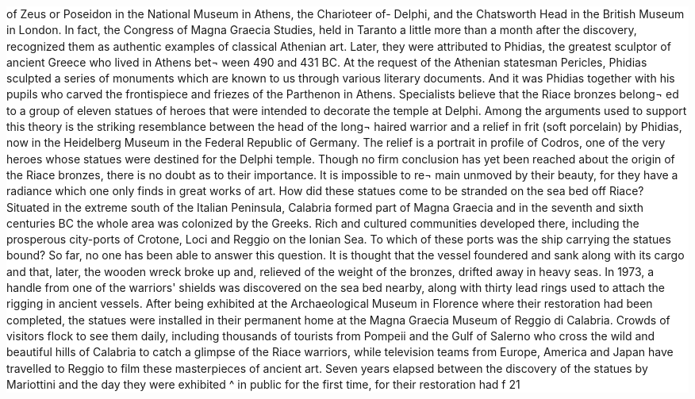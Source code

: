 of Zeus or Poseidon in the National Museum in
Athens, the Charioteer of- Delphi, and the
Chatsworth Head in the British Museum in London.
In fact, the Congress of Magna Graecia Studies, held
in Taranto a little more than a month after the
discovery, recognized them as authentic examples of
classical Athenian art.
Later, they were attributed to Phidias, the greatest
sculptor of ancient Greece who lived in Athens bet¬
ween 490 and 431 BC. At the request of the Athenian
statesman Pericles, Phidias sculpted a series of
monuments which are known to us through various
literary documents. And it was Phidias together with
his pupils who carved the frontispiece and friezes of
the Parthenon in Athens.
Specialists believe that the Riace bronzes belong¬
ed to a group of eleven statues of heroes that were
intended to decorate the temple at Delphi. Among
the arguments used to support this theory is the
striking resemblance between the head of the long¬
haired warrior and a relief in frit (soft porcelain) by
Phidias, now in the Heidelberg Museum in the
Federal Republic of Germany. The relief is a portrait
in profile of Codros, one of the very heroes whose
statues were destined for the Delphi temple.
Though no firm conclusion has yet been reached
about the origin of the Riace bronzes, there is no
doubt as to their importance. It is impossible to re¬
main unmoved by their beauty, for they have a
radiance which one only finds in great works of art.
How did these statues come to be stranded on the
sea bed off Riace? Situated in the extreme south of
the Italian Peninsula, Calabria formed part of Magna
Graecia and in the seventh and sixth centuries BC the
whole area was colonized by the Greeks. Rich and
cultured communities developed there, including the
prosperous city-ports of Crotone, Loci and Reggio
on the Ionian Sea.
To which of these ports was the ship carrying the
statues bound? So far, no one has been able to
answer this question. It is thought that the vessel
foundered and sank along with its cargo and that,
later, the wooden wreck broke up and, relieved of
the weight of the bronzes, drifted away in heavy
seas. In 1973, a handle from one of the warriors'
shields was discovered on the sea bed nearby, along
with thirty lead rings used to attach the rigging in
ancient vessels.
After being exhibited at the Archaeological
Museum in Florence where their restoration had
been completed, the statues were installed in their
permanent home at the Magna Graecia Museum of
Reggio di Calabria. Crowds of visitors flock to see
them daily, including thousands of tourists from
Pompeii and the Gulf of Salerno who cross the wild
and beautiful hills of Calabria to catch a glimpse of
the Riace warriors, while television teams from
Europe, America and Japan have travelled to Reggio
to film these masterpieces of ancient art.
Seven years elapsed between the discovery of the
statues by Mariottini and the day they were exhibited ^
in public for the first time, for their restoration had f
21